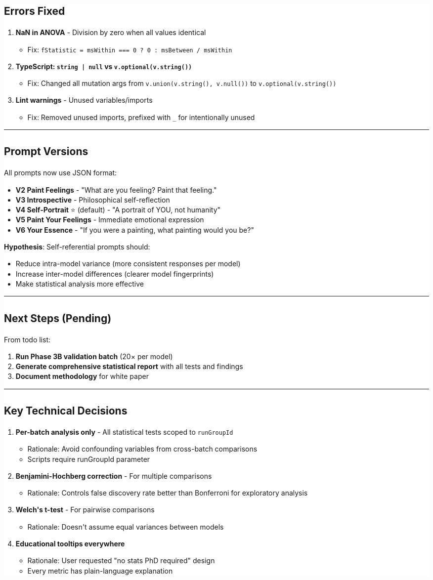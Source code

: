 
## Errors Fixed

1. **NaN in ANOVA** - Division by zero when all values identical
   - Fix: `fStatistic = msWithin === 0 ? 0 : msBetween / msWithin`

2. **TypeScript: `string | null` vs `v.optional(v.string())`**
   - Fix: Changed all mutation args from `v.union(v.string(), v.null())` to `v.optional(v.string())`

3. **Lint warnings** - Unused variables/imports
   - Fix: Removed unused imports, prefixed with `_` for intentionally unused

---

## Prompt Versions

All prompts now use JSON format:

- **V2 Paint Feelings** - "What are you feeling? Paint that feeling."
- **V3 Introspective** - Philosophical self-reflection
- **V4 Self-Portrait** ⭐ (default) - "A portrait of YOU, not humanity"
- **V5 Paint Your Feelings** - Immediate emotional expression
- **V6 Your Essence** - "If you were a painting, what painting would you be?"

**Hypothesis**: Self-referential prompts should:
- Reduce intra-model variance (more consistent responses per model)
- Increase inter-model differences (clearer model fingerprints)
- Make statistical analysis more effective

---

## Next Steps (Pending)

From todo list:
1. **Run Phase 3B validation batch** (20× per model)
2. **Generate comprehensive statistical report** with all tests and findings
3. **Document methodology** for white paper

---

## Key Technical Decisions

1. **Per-batch analysis only** - All statistical tests scoped to `runGroupId`
   - Rationale: Avoid confounding variables from cross-batch comparisons
   - Scripts require runGroupId parameter

2. **Benjamini-Hochberg correction** - For multiple comparisons
   - Rationale: Controls false discovery rate better than Bonferroni for exploratory analysis

3. **Welch's t-test** - For pairwise comparisons
   - Rationale: Doesn't assume equal variances between models

4. **Educational tooltips everywhere**
   - Rationale: User requested "no stats PhD required" design
   - Every metric has plain-language explanation
